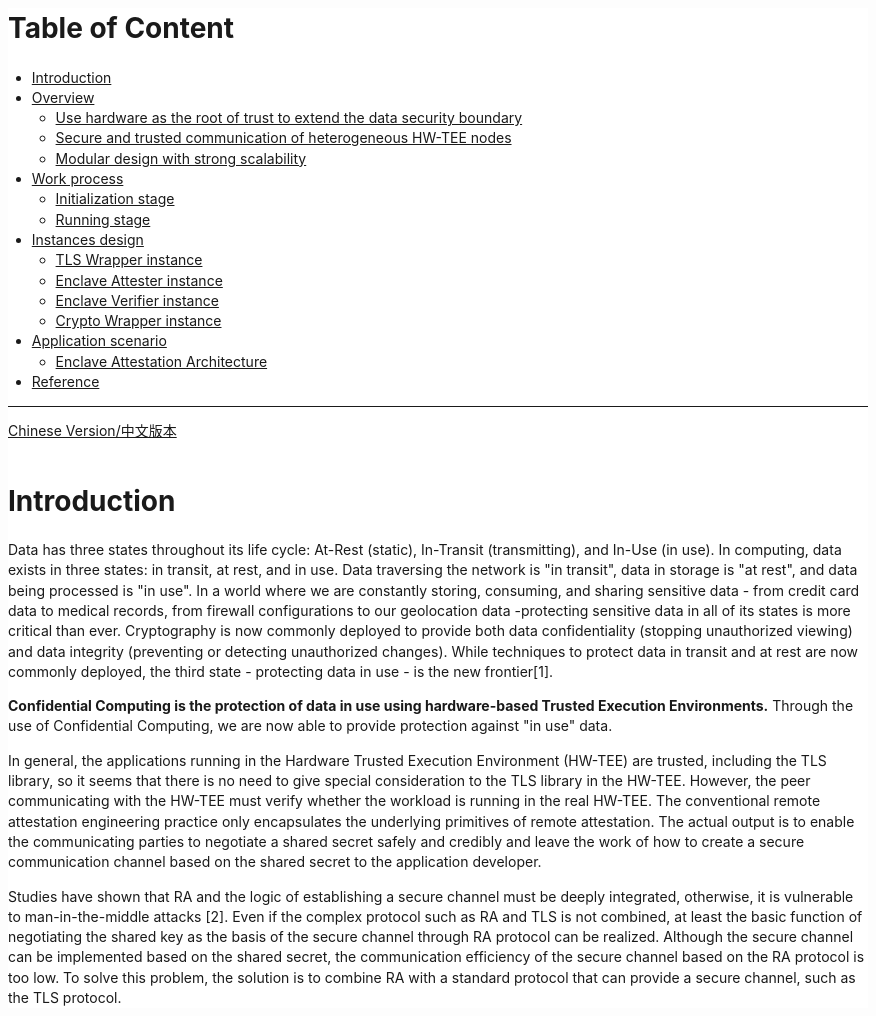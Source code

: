 # Table of Content

- [Introduction](#introduction)
- [Overview](#overview)
  - [Use hardware as the root of trust to extend the data security boundary](#use-hardware-as-the-root-of-trust-to-extend-the-data-security-boundary)
  - [Secure and trusted communication of heterogeneous HW-TEE nodes](#secure-and-trusted-communication-of-heterogeneous-hw-tee-nodes)
  - [Modular design with strong scalability](#modular-design-with-strong-scalability)
- [Work process](#work-process)
  - [Initialization stage](#initialization-stage)
  - [Running stage](#running-stage)
- [Instances design](#instances-design)
  - [TLS Wrapper instance](#tls-wrapper-instance)
  - [Enclave Attester instance](#enclave-attester-instance)
  - [Enclave Verifier instance](#enclave-verifier-instance)
  - [Crypto Wrapper instance](#crypto-wrapper-instance)
- [Application scenario](#application-scenario)
  - [Enclave Attestation Architecture](#enclave-attestation-architecture-eaa)
- [Reference](#reference)

---

[Chinese Version/中文版本](design-zh.md)

# Introduction

Data has three states throughout its life cycle: At-Rest (static), In-Transit (transmitting), and In-Use (in use). In computing, data exists in three states: in transit, at rest, and in use. Data traversing the network is "in transit", data in storage is "at rest", and data being processed is "in use". In a world where we are constantly storing, consuming, and sharing sensitive data - from credit card data to medical records, from firewall configurations to our geolocation data -protecting sensitive data in all of its states is more critical than ever. Cryptography is now commonly deployed to provide both data confidentiality (stopping unauthorized viewing) and data integrity (preventing or detecting unauthorized changes). While techniques to protect data in transit and at rest are now commonly deployed, the third state - protecting data in use - is the new frontier[1]. 

**Confidential Computing is the protection of data in use using hardware-based Trusted Execution Environments.** Through the use of Confidential Computing, we are now able to provide protection against "in use" data.

In general, the applications running in the Hardware Trusted Execution Environment (HW-TEE) are trusted, including the TLS library, so it seems that there is no need to give special consideration to the TLS library in the HW-TEE. However, the peer communicating with the HW-TEE must verify whether the workload is running in the real HW-TEE. The conventional remote attestation engineering practice only encapsulates the underlying primitives of remote attestation. The actual output is to enable the communicating parties to negotiate a shared secret safely and credibly and leave the work of how to create a secure communication channel based on the shared secret to the application developer.

Studies have shown that RA and the logic of establishing a secure channel must be deeply integrated, otherwise, it is vulnerable to man-in-the-middle attacks [2]. Even if the complex protocol such as RA and TLS is not combined, at least the basic function of negotiating the shared key as the basis of the secure channel through RA protocol can be realized. Although the secure channel can be implemented based on the shared secret, the communication efficiency of the secure channel based on the RA protocol is too low. To solve this problem, the solution is to combine RA with a standard protocol that can provide a secure channel, such as the TLS protocol.
